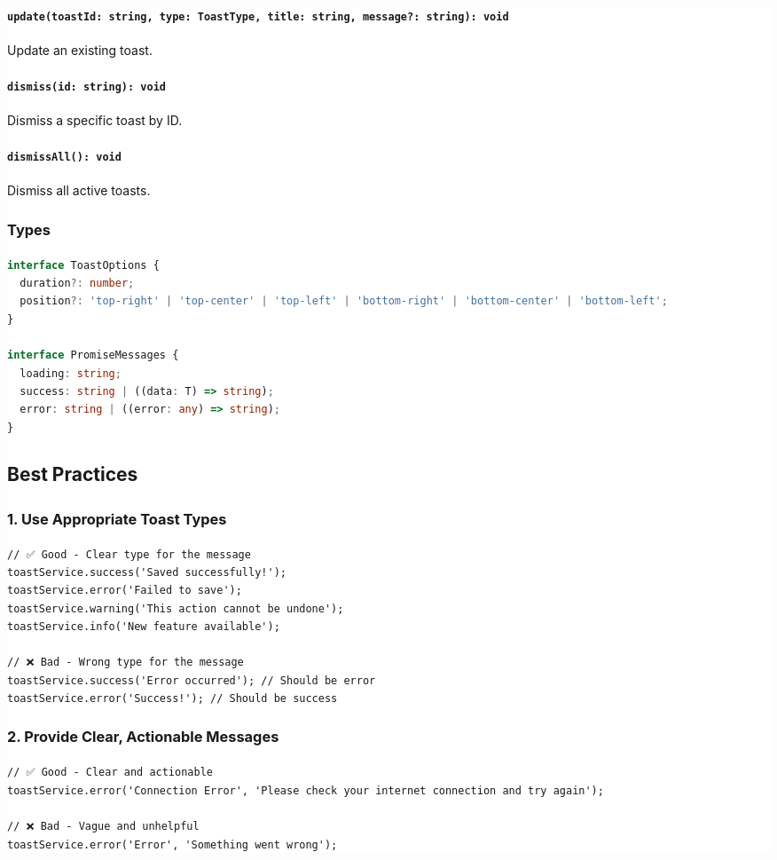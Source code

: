 #### `update(toastId: string, type: ToastType, title: string, message?: string): void`
Update an existing toast.

#### `dismiss(id: string): void`
Dismiss a specific toast by ID.

#### `dismissAll(): void`
Dismiss all active toasts.

### Types

```typescript
interface ToastOptions {
  duration?: number;
  position?: 'top-right' | 'top-center' | 'top-left' | 'bottom-right' | 'bottom-center' | 'bottom-left';
}

interface PromiseMessages {
  loading: string;
  success: string | ((data: T) => string);
  error: string | ((error: any) => string);
}
```

## Best Practices

### 1. Use Appropriate Toast Types

```tsx
// ✅ Good - Clear type for the message
toastService.success('Saved successfully!');
toastService.error('Failed to save');
toastService.warning('This action cannot be undone');
toastService.info('New feature available');

// ❌ Bad - Wrong type for the message
toastService.success('Error occurred'); // Should be error
toastService.error('Success!'); // Should be success
```

### 2. Provide Clear, Actionable Messages

```tsx
// ✅ Good - Clear and actionable
toastService.error('Connection Error', 'Please check your internet connection and try again');

// ❌ Bad - Vague and unhelpful
toastService.error('Error', 'Something went wrong');
```
